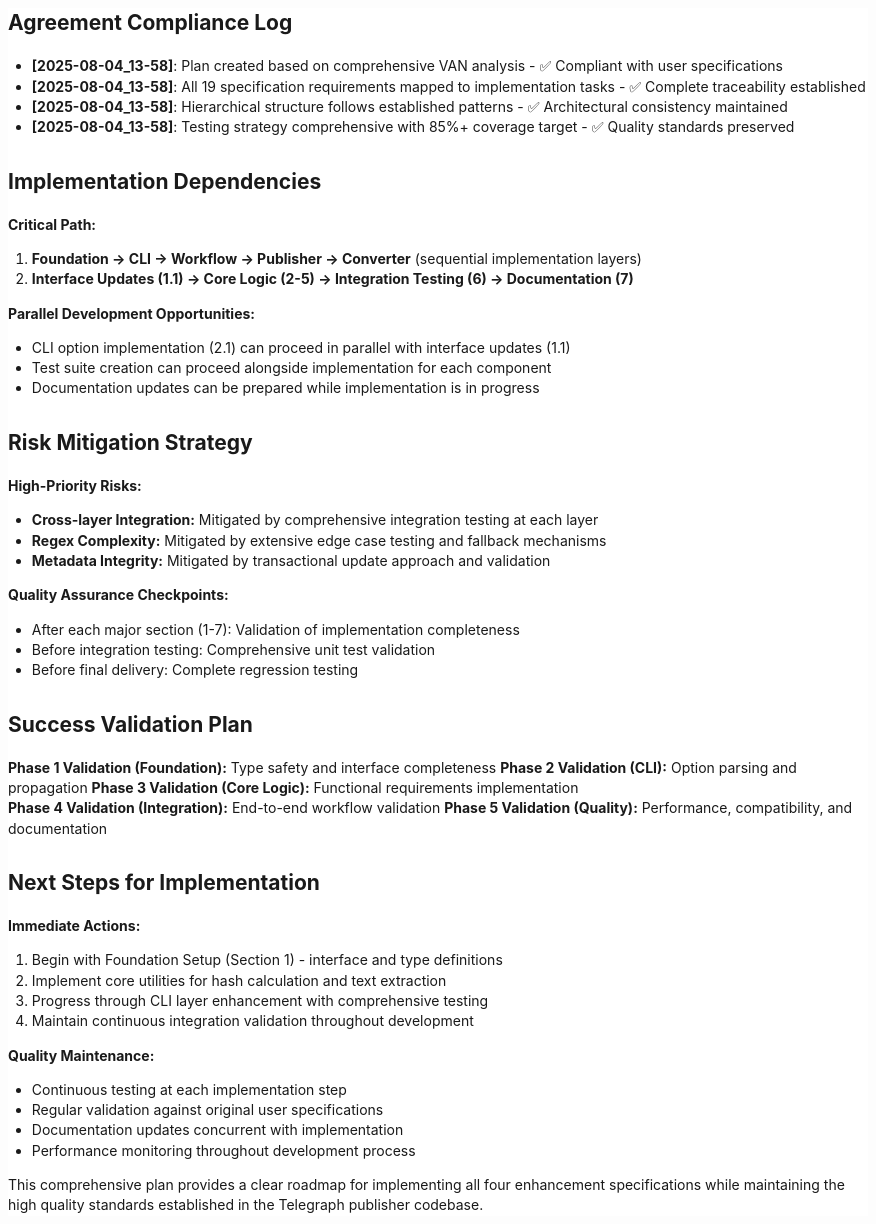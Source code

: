 ## Agreement Compliance Log

- **[2025-08-04_13-58]**: Plan created based on comprehensive VAN analysis - ✅ Compliant with user specifications
- **[2025-08-04_13-58]**: All 19 specification requirements mapped to implementation tasks - ✅ Complete traceability established
- **[2025-08-04_13-58]**: Hierarchical structure follows established patterns - ✅ Architectural consistency maintained
- **[2025-08-04_13-58]**: Testing strategy comprehensive with 85%+ coverage target - ✅ Quality standards preserved

## Implementation Dependencies

**Critical Path:**
1. **Foundation → CLI → Workflow → Publisher → Converter** (sequential implementation layers)
2. **Interface Updates (1.1) → Core Logic (2-5) → Integration Testing (6) → Documentation (7)**

**Parallel Development Opportunities:**
- CLI option implementation (2.1) can proceed in parallel with interface updates (1.1)
- Test suite creation can proceed alongside implementation for each component
- Documentation updates can be prepared while implementation is in progress

## Risk Mitigation Strategy

**High-Priority Risks:**
- **Cross-layer Integration:** Mitigated by comprehensive integration testing at each layer
- **Regex Complexity:** Mitigated by extensive edge case testing and fallback mechanisms
- **Metadata Integrity:** Mitigated by transactional update approach and validation

**Quality Assurance Checkpoints:**
- After each major section (1-7): Validation of implementation completeness
- Before integration testing: Comprehensive unit test validation
- Before final delivery: Complete regression testing

## Success Validation Plan

**Phase 1 Validation (Foundation):** Type safety and interface completeness
**Phase 2 Validation (CLI):** Option parsing and propagation
**Phase 3 Validation (Core Logic):** Functional requirements implementation  
**Phase 4 Validation (Integration):** End-to-end workflow validation
**Phase 5 Validation (Quality):** Performance, compatibility, and documentation

## Next Steps for Implementation

**Immediate Actions:**
1. Begin with Foundation Setup (Section 1) - interface and type definitions
2. Implement core utilities for hash calculation and text extraction
3. Progress through CLI layer enhancement with comprehensive testing
4. Maintain continuous integration validation throughout development

**Quality Maintenance:**
- Continuous testing at each implementation step
- Regular validation against original user specifications
- Documentation updates concurrent with implementation
- Performance monitoring throughout development process

This comprehensive plan provides a clear roadmap for implementing all four enhancement specifications while maintaining the high quality standards established in the Telegraph publisher codebase.